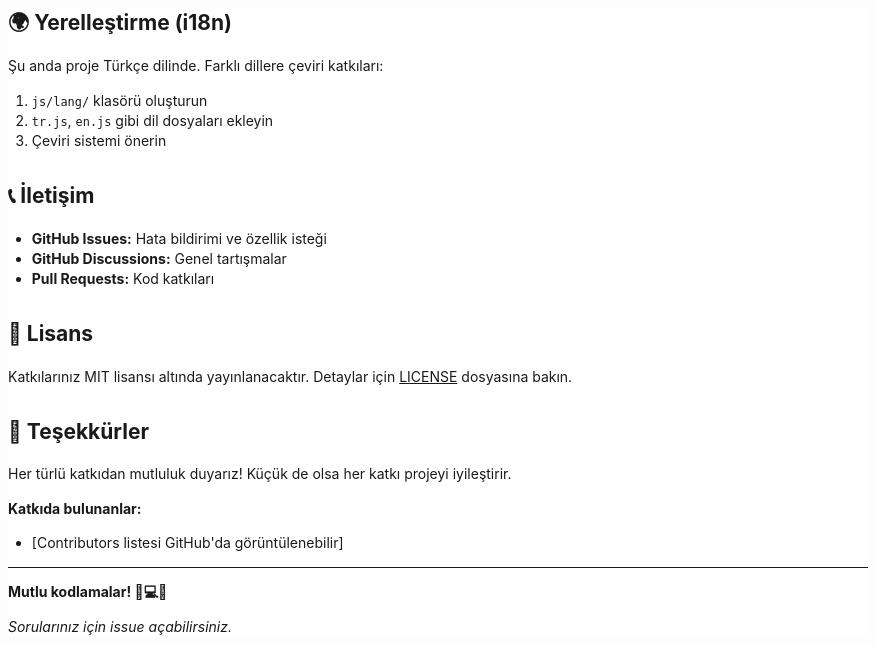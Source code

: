 ## 🌍 Yerelleştirme (i18n)

Şu anda proje Türkçe dilinde. Farklı dillere çeviri katkıları:

1. `js/lang/` klasörü oluşturun
2. `tr.js`, `en.js` gibi dil dosyaları ekleyin
3. Çeviri sistemi önerin

## 📞 İletişim

- **GitHub Issues:** Hata bildirimi ve özellik isteği
- **GitHub Discussions:** Genel tartışmalar
- **Pull Requests:** Kod katkıları

## 📜 Lisans

Katkılarınız MIT lisansı altında yayınlanacaktır. Detaylar için [LICENSE](LICENSE) dosyasına bakın.

## 🙏 Teşekkürler

Her türlü katkıdan mutluluk duyarız! Küçük de olsa her katkı projeyi iyileştirir.

**Katkıda bulunanlar:**
- [Contributors listesi GitHub'da görüntülenebilir]

---

**Mutlu kodlamalar! 🦊💻✨**

*Sorularınız için issue açabilirsiniz.*
